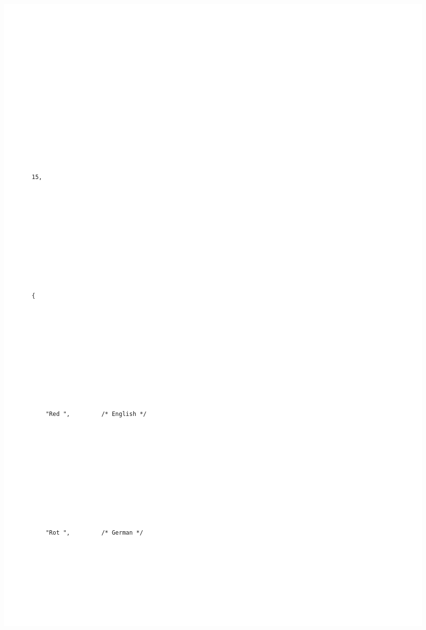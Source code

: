 ```


  


  


  


  


  


        15,  


  


  


  


        {  


  


  


  


            "Red ",			/* English */  


  


  


  


            "Rot ",			/* German */  


  


  


  
```